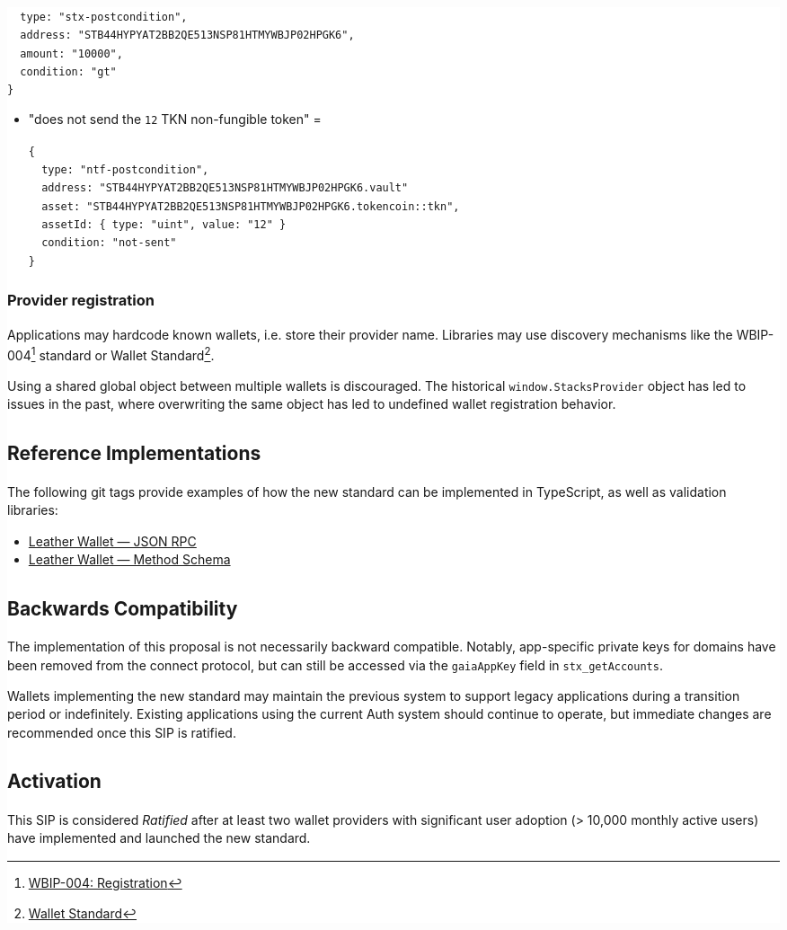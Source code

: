   ```
    type: "stx-postcondition",
    address: "STB44HYPYAT2BB2QE513NSP81HTMYWBJP02HPGK6",
    amount: "10000",
    condition: "gt"
  }
  ```
- "does not send the `12` TKN non-fungible token" =
  ```
  {
    type: "ntf-postcondition",
    address: "STB44HYPYAT2BB2QE513NSP81HTMYWBJP02HPGK6.vault"
    asset: "STB44HYPYAT2BB2QE513NSP81HTMYWBJP02HPGK6.tokencoin::tkn",
    assetId: { type: "uint", value: "12" }
    condition: "not-sent"
  }
  ```

### Provider registration

Applications may hardcode known wallets, i.e. store their provider name.
Libraries may use discovery mechanisms like the WBIP-004[^3] standard or Wallet Standard[^14].

Using a shared global object between multiple wallets is discouraged.
The historical `window.StacksProvider` object has led to issues in the past, where overwriting the same object has led to undefined wallet registration behavior.

## Reference Implementations

The following git tags provide examples of how the new standard can be implemented in TypeScript, as well as validation libraries:

- [Leather Wallet — JSON RPC](https://github.com/leather-io/mono/blob/bf81686cd1ab6ee6c8f830f345c2093485de176c/packages/rpc/src/index.ts#L130-L150)
- [Leather Wallet — Method Schema](https://github.com/leather-io/mono/blob/aefd3e56e2d865fbf041ccebea0add21ca321941/packages/rpc/src/methods/stacks/stx-call-contract.ts#L20-L21)

## Backwards Compatibility

The implementation of this proposal is not necessarily backward compatible.
Notably, app-specific private keys for domains have been removed from the connect protocol, but can still be accessed via the `gaiaAppKey` field in `stx_getAccounts`.

Wallets implementing the new standard may maintain the previous system to support legacy applications during a transition period or indefinitely.
Existing applications using the current Auth system should continue to operate, but immediate changes are recommended once this SIP is ratified.

## Activation

This SIP is considered _Ratified_ after at least two wallet providers with significant user adoption (> 10,000 monthly active users) have implemented and launched the new standard.


[^1]: [WBIP-001: Wallet API JSON RPC](https://wbips.netlify.app/wbips/WBIP001)
[^2]: [WBIP-002: Namespaces](https://wbips.netlify.app/wbips/WBIP002)
[^3]: [WBIP-004: Registration](https://wbips.netlify.app/wbips/WBIP004)
[^4]: [WBIP-007: Batching](https://wbips.netlify.app/wbips/WBIP007)
[^21]: [Wallet JSON RPC API, Request Accounts #2378](https://github.com/leather-wallet/extension/pull/2378)
[^22]: [Sign-in with stacks #70](https://github.com/stacksgov/sips/pull/70)
[^23]: [Add API to request addresses #2371](https://github.com/leather-wallet/extension/issues/2371)
[^24]: [SIP for Wallet Protocol #59](https://github.com/stacksgov/sips/pull/59)
[^25]: [SIP for Authentication Protocol #50](https://github.com/stacksgov/sips/pull/50)
[^26]: [Wallet client API](https://github.com/stacksgov/sips/issues/117)
[^10]: [WebBTC Request Standard](https://balls.dev/webbtc/extendability/extending/)
[^11]: [WBIPs](https://wbips.netlify.app)
[^12]: [Xverse WalletConnect JSON API](https://docs.xverse.app/wallet-connect/reference/api_reference)
[^13]: [Schema.org Person](https://schema.org/Person)
[^14]: [Wallet Standard](https://github.com/wallet-standard/wallet-standard)
[^15]: [Stacks Connect](https://github.com/hirosystems/connect)